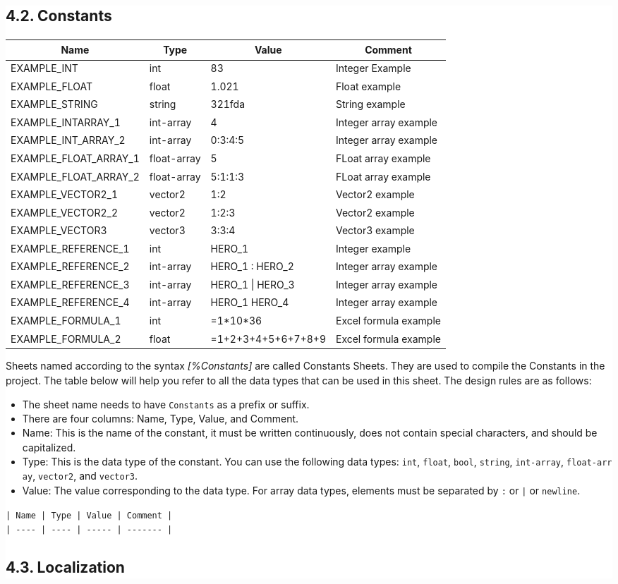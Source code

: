 ## 4.2. Constants

| Name                  | Type        | Value              | Comment               |
| --------------------- | ----------- | ------------------ | --------------------- |
| EXAMPLE_INT           | int         | 83                 | Integer Example       |
| EXAMPLE_FLOAT         | float       | 1.021              | Float example         |
| EXAMPLE_STRING        | string      | 321fda             | String example        |
| EXAMPLE_INTARRAY_1    | int-array   | 4                  | Integer array example |
| EXAMPLE_INT_ARRAY_2   | int-array   | 0:3:4:5            | Integer array example |
| EXAMPLE_FLOAT_ARRAY_1 | float-array | 5                  | FLoat array example   |
| EXAMPLE_FLOAT_ARRAY_2 | float-array | 5:1:1:3            | FLoat array example   |
| EXAMPLE_VECTOR2_1     | vector2     | 1:2                | Vector2 example       |
| EXAMPLE_VECTOR2_2     | vector2     | 1:2:3              | Vector2 example       |
| EXAMPLE_VECTOR3       | vector3     | 3:3:4              | Vector3 example       |
| EXAMPLE_REFERENCE_1   | int         | HERO_1             | Integer example       |
| EXAMPLE_REFERENCE_2   | int-array   | HERO_1 : HERO_2    | Integer array example |
| EXAMPLE_REFERENCE_3   | int-array   | HERO_1 \| HERO_3   | Integer array example |
| EXAMPLE_REFERENCE_4   | int-array   | HERO_1 HERO_4      | Integer array example |
| EXAMPLE_FORMULA_1     | int         | =1\*10\*36         | Excel formula example |
| EXAMPLE_FORMULA_2     | float       | =1+2+3+4+5+6+7+8+9 | Excel formula example |

Sheets named according to the syntax _[%Constants]_ are called Constants Sheets. They are used to compile the Constants in the project. The table below will help you refer to all the data types that can be used in this sheet. The design rules are as follows:

- The sheet name needs to have `Constants` as a prefix or suffix.
- There are four columns: Name, Type, Value, and Comment.
- Name: This is the name of the constant, it must be written continuously, does not contain special characters, and should be capitalized.
- Type: This is the data type of the constant. You can use the following data types: `int`, `float`, `bool`, `string`, `int-array`, `float-array`, `vector2`, and `vector3`.
- Value: The value corresponding to the data type. For array data types, elements must be separated by `:` or `|` or `newline`.

```
| Name | Type | Value | Comment |
| ---- | ---- | ----- | ------- |
```

## 4.3. Localization
